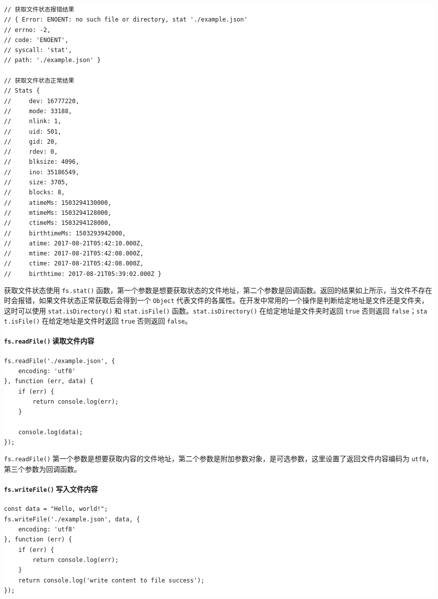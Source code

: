 ```
// 获取文件状态报错结果
// { Error: ENOENT: no such file or directory, stat './example.json'
// errno: -2,
// code: 'ENOENT',
// syscall: 'stat',
// path: './example.json' }

// 获取文件状态正常结果
// Stats {
//     dev: 16777220,
//     mode: 33188,
//     nlink: 1,
//     uid: 501,
//     gid: 20,
//     rdev: 0,
//     blksize: 4096,
//     ino: 35186549,
//     size: 3705,
//     blocks: 8,
//     atimeMs: 1503294130000,
//     mtimeMs: 1503294128000,
//     ctimeMs: 1503294128000,
//     birthtimeMs: 1503293942000,
//     atime: 2017-08-21T05:42:10.000Z,
//     mtime: 2017-08-21T05:42:08.000Z,
//     ctime: 2017-08-21T05:42:08.000Z,
//     birthtime: 2017-08-21T05:39:02.000Z }
```

获取文件状态使用 `fs.stat()` 函数，第一个参数是想要获取状态的文件地址，第二个参数是回调函数。返回的结果如上所示，当文件不存在时会报错，如果文件状态正常获取后会得到一个 `Object` 代表文件的各属性。在开发中常用的一个操作是判断给定地址是文件还是文件夹，这时可以使用 `stat.isDirectory()` 和 `stat.isFile()` 函数。`stat.isDirectory()` 在给定地址是文件夹时返回 `true` 否则返回 `false`；`stat.isFile()` 在给定地址是文件时返回 `true` 否则返回 `false`。

#### `fs.readFile()` 读取文件内容
```
fs.readFile('./example.json', {
    encoding: 'utf8'
}, function (err, data) {
    if (err) {
        return console.log(err);
    }
    
    console.log(data);
});
```

`fs.readFile()` 第一个参数是想要获取内容的文件地址，第二个参数是附加参数对象，是可选参数，这里设置了返回文件内容编码为 `utf8`，第三个参数为回调函数。

#### `fs.writeFile()` 写入文件内容
```
const data = "Hello, world!";
fs.writeFile('./example.json', data, {
    encoding: 'utf8'
}, function (err) {
    if (err) {
        return console.log(err);
    }
    return console.log('write content to file success');
});
```
